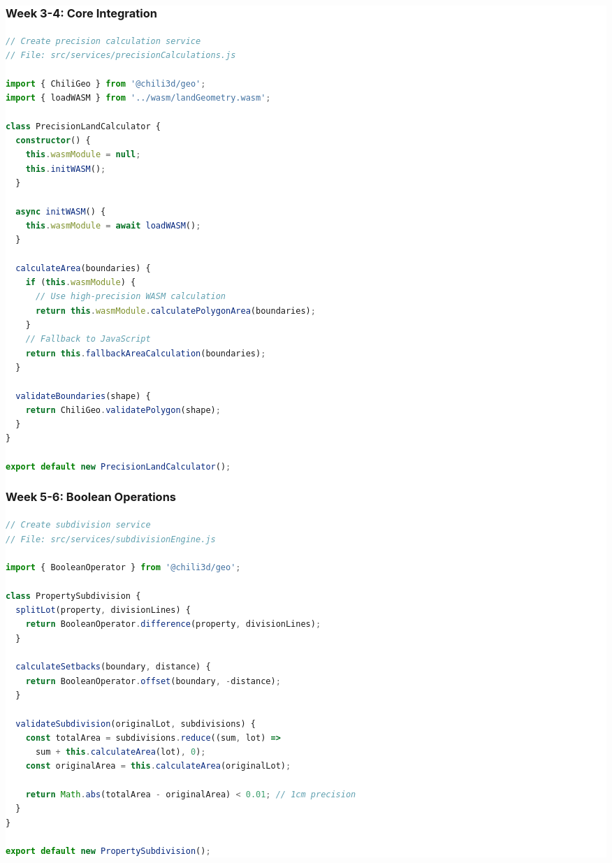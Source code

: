 ### **Week 3-4: Core Integration**
```typescript
// Create precision calculation service
// File: src/services/precisionCalculations.js

import { ChiliGeo } from '@chili3d/geo';
import { loadWASM } from '../wasm/landGeometry.wasm';

class PrecisionLandCalculator {
  constructor() {
    this.wasmModule = null;
    this.initWASM();
  }

  async initWASM() {
    this.wasmModule = await loadWASM();
  }

  calculateArea(boundaries) {
    if (this.wasmModule) {
      // Use high-precision WASM calculation
      return this.wasmModule.calculatePolygonArea(boundaries);
    }
    // Fallback to JavaScript
    return this.fallbackAreaCalculation(boundaries);
  }

  validateBoundaries(shape) {
    return ChiliGeo.validatePolygon(shape);
  }
}

export default new PrecisionLandCalculator();
```

### **Week 5-6: Boolean Operations**
```typescript
// Create subdivision service
// File: src/services/subdivisionEngine.js

import { BooleanOperator } from '@chili3d/geo';

class PropertySubdivision {
  splitLot(property, divisionLines) {
    return BooleanOperator.difference(property, divisionLines);
  }

  calculateSetbacks(boundary, distance) {
    return BooleanOperator.offset(boundary, -distance);
  }

  validateSubdivision(originalLot, subdivisions) {
    const totalArea = subdivisions.reduce((sum, lot) => 
      sum + this.calculateArea(lot), 0);
    const originalArea = this.calculateArea(originalLot);
    
    return Math.abs(totalArea - originalArea) < 0.01; // 1cm precision
  }
}

export default new PropertySubdivision();
```
